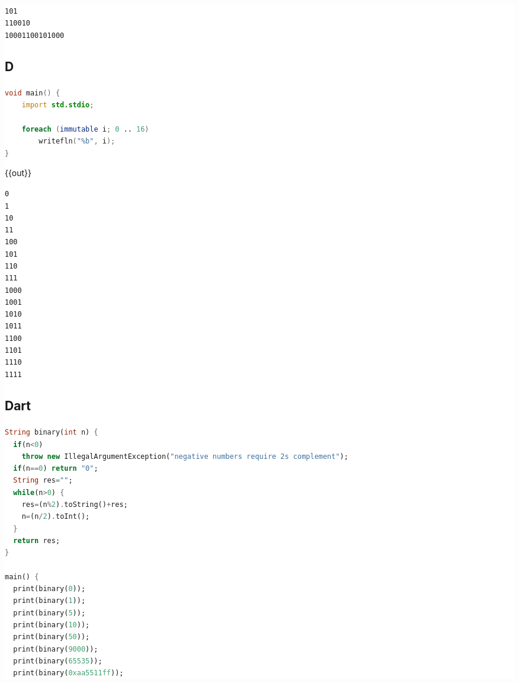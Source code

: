```txt
101
110010
10001100101000
```



## D


```d
void main() {
    import std.stdio;

    foreach (immutable i; 0 .. 16)
        writefln("%b", i);
}
```

{{out}}

```txt
0
1
10
11
100
101
110
111
1000
1001
1010
1011
1100
1101
1110
1111
```



## Dart


```dart
String binary(int n) {
  if(n<0)
    throw new IllegalArgumentException("negative numbers require 2s complement");
  if(n==0) return "0";
  String res="";
  while(n>0) {
    res=(n%2).toString()+res;
    n=(n/2).toInt();
  }
  return res;
}

main() {
  print(binary(0));
  print(binary(1));
  print(binary(5));
  print(binary(10));
  print(binary(50));
  print(binary(9000));
  print(binary(65535));
  print(binary(0xaa5511ff));
```